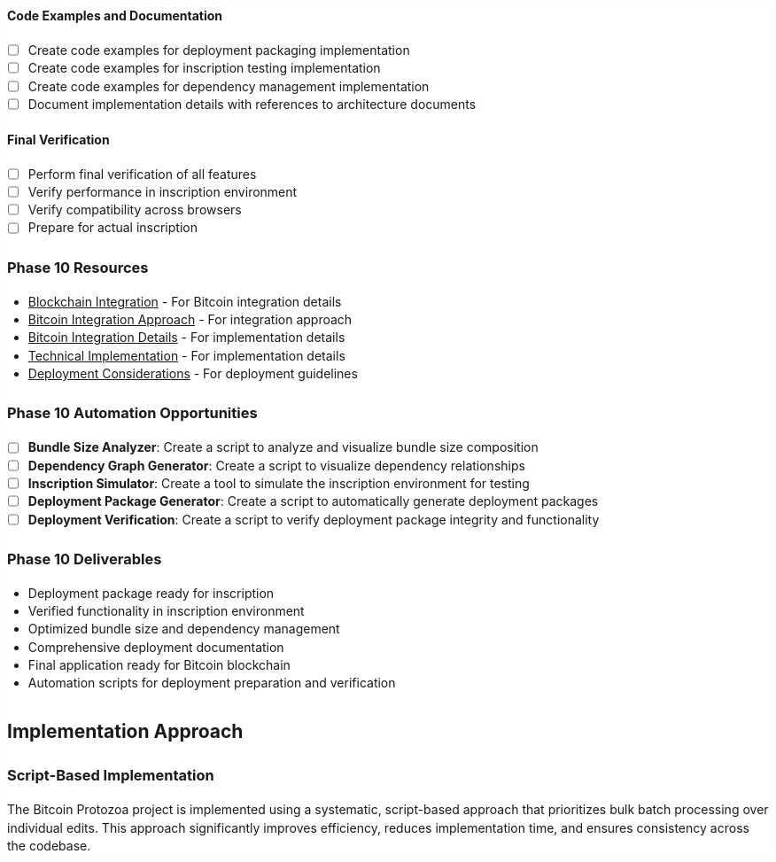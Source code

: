 #### Code Examples and Documentation

- [ ] Create code examples for deployment packaging implementation
- [ ] Create code examples for inscription testing implementation
- [ ] Create code examples for dependency management implementation
- [ ] Document implementation details with references to architecture documents

#### Final Verification

- [ ] Perform final verification of all features
- [ ] Verify performance in inscription environment
- [ ] Verify compatibility across browsers
- [ ] Prepare for actual inscription

### Phase 10 Resources

- [Blockchain Integration](../bitcoin/01_blockchain_integration.md) - For Bitcoin integration details
- [Bitcoin Integration Approach](../bitcoin/04_bitcoin_integration_approach.md) - For integration approach
- [Bitcoin Integration Details](../bitcoin/05_bitcoin_integration_details_part1.md) - For implementation details
- [Technical Implementation](../testing/03_technical_implementation.md) - For implementation details
- [Deployment Considerations](../bitcoin/08_deployment_considerations.md) - For deployment guidelines

### Phase 10 Automation Opportunities

- [ ] **Bundle Size Analyzer**: Create a script to analyze and visualize bundle size composition
- [ ] **Dependency Graph Generator**: Create a script to visualize dependency relationships
- [ ] **Inscription Simulator**: Create a tool to simulate the inscription environment for testing
- [ ] **Deployment Package Generator**: Create a script to automatically generate deployment packages
- [ ] **Deployment Verification**: Create a script to verify deployment package integrity and functionality

### Phase 10 Deliverables

- Deployment package ready for inscription
- Verified functionality in inscription environment
- Optimized bundle size and dependency management
- Comprehensive deployment documentation
- Final application ready for Bitcoin blockchain
- Automation scripts for deployment preparation and verification

## Implementation Approach

### Script-Based Implementation

The Bitcoin Protozoa project is implemented using a systematic, script-based approach that prioritizes bulk batch processing over individual edits. This approach significantly improves efficiency, reduces implementation time, and ensures consistency across the codebase.
